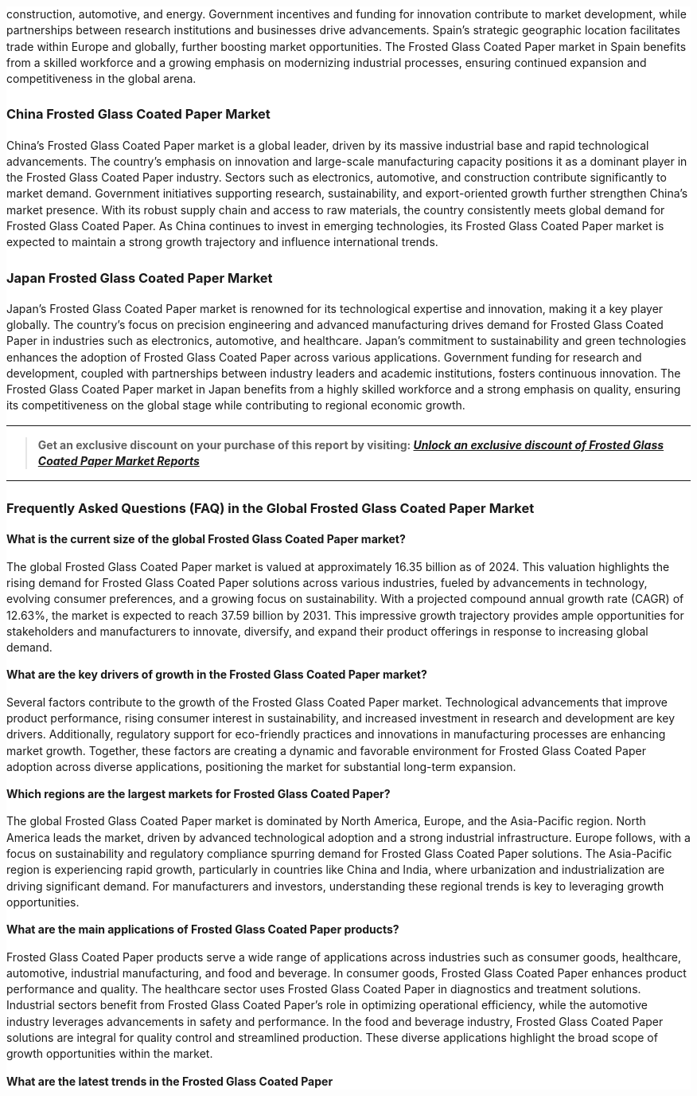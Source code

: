 construction, automotive, and energy. Government incentives and funding for innovation contribute to market development, while partnerships between research institutions and businesses drive advancements. Spain&rsquo;s strategic geographic location facilitates trade within Europe and globally, further boosting market opportunities. The Frosted Glass Coated Paper market in Spain benefits from a skilled workforce and a growing emphasis on modernizing industrial processes, ensuring continued expansion and competitiveness in the global arena.</p><h3>China Frosted Glass Coated Paper Market</h3><p>China&rsquo;s Frosted Glass Coated Paper market is a global leader, driven by its massive industrial base and rapid technological advancements. The country&rsquo;s emphasis on innovation and large-scale manufacturing capacity positions it as a dominant player in the Frosted Glass Coated Paper industry. Sectors such as electronics, automotive, and construction contribute significantly to market demand. Government initiatives supporting research, sustainability, and export-oriented growth further strengthen China&rsquo;s market presence. With its robust supply chain and access to raw materials, the country consistently meets global demand for Frosted Glass Coated Paper. As China continues to invest in emerging technologies, its Frosted Glass Coated Paper market is expected to maintain a strong growth trajectory and influence international trends.</p><h3>Japan Frosted Glass Coated Paper Market</h3><p>Japan&rsquo;s Frosted Glass Coated Paper market is renowned for its technological expertise and innovation, making it a key player globally. The country&rsquo;s focus on precision engineering and advanced manufacturing drives demand for Frosted Glass Coated Paper in industries such as electronics, automotive, and healthcare. Japan&rsquo;s commitment to sustainability and green technologies enhances the adoption of Frosted Glass Coated Paper across various applications. Government funding for research and development, coupled with partnerships between industry leaders and academic institutions, fosters continuous innovation. The Frosted Glass Coated Paper market in Japan benefits from a highly skilled workforce and a strong emphasis on quality, ensuring its competitiveness on the global stage while contributing to regional economic growth.</p><hr /><blockquote><p><strong>Get an exclusive discount on your purchase of this report by visiting: <em><a href="://marketresearchpulse.com/ask-for-discount/42250?utm_source=Github&amp;utm_medium=028">Unlock an exclusive discount of Frosted Glass Coated Paper Market Reports</a></em>&nbsp;</strong></p></blockquote><hr /><h3>Frequently Asked Questions (FAQ) in the Global Frosted Glass Coated Paper Market</h3><p><strong>What is the current size of the global Frosted Glass Coated Paper market?</strong></p><p>The global Frosted Glass Coated Paper market is valued at approximately 16.35 billion as of 2024. This valuation highlights the rising demand for Frosted Glass Coated Paper solutions across various industries, fueled by advancements in technology, evolving consumer preferences, and a growing focus on sustainability. With a projected compound annual growth rate (CAGR) of 12.63%, the market is expected to reach 37.59 billion by 2031. This impressive growth trajectory provides ample opportunities for stakeholders and manufacturers to innovate, diversify, and expand their product offerings in response to increasing global demand.</p><p><strong>What are the key drivers of growth in the Frosted Glass Coated Paper market?</strong></p><p>Several factors contribute to the growth of the Frosted Glass Coated Paper market. Technological advancements that improve product performance, rising consumer interest in sustainability, and increased investment in research and development are key drivers. Additionally, regulatory support for eco-friendly practices and innovations in manufacturing processes are enhancing market growth. Together, these factors are creating a dynamic and favorable environment for Frosted Glass Coated Paper adoption across diverse applications, positioning the market for substantial long-term expansion.</p><p><strong>Which regions are the largest markets for Frosted Glass Coated Paper?</strong></p><p>The global Frosted Glass Coated Paper market is dominated by North America, Europe, and the Asia-Pacific region. North America leads the market, driven by advanced technological adoption and a strong industrial infrastructure. Europe follows, with a focus on sustainability and regulatory compliance spurring demand for Frosted Glass Coated Paper solutions. The Asia-Pacific region is experiencing rapid growth, particularly in countries like China and India, where urbanization and industrialization are driving significant demand. For manufacturers and investors, understanding these regional trends is key to leveraging growth opportunities.</p><p><strong>What are the main applications of Frosted Glass Coated Paper products?</strong></p><p>Frosted Glass Coated Paper products serve a wide range of applications across industries such as consumer goods, healthcare, automotive, industrial manufacturing, and food and beverage. In consumer goods, Frosted Glass Coated Paper enhances product performance and quality. The healthcare sector uses Frosted Glass Coated Paper in diagnostics and treatment solutions. Industrial sectors benefit from Frosted Glass Coated Paper&rsquo;s role in optimizing operational efficiency, while the automotive industry leverages advancements in safety and performance. In the food and beverage industry, Frosted Glass Coated Paper solutions are integral for quality control and streamlined production. These diverse applications highlight the broad scope of growth opportunities within the market.</p><p><strong>What are the latest trends in the Frosted Glass Coated Paper